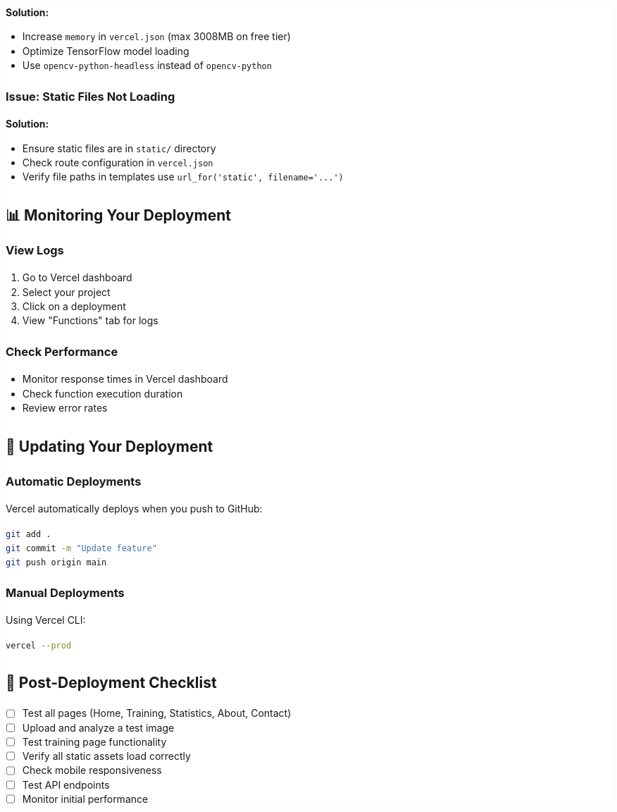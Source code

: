 **Solution:**
- Increase `memory` in `vercel.json` (max 3008MB on free tier)
- Optimize TensorFlow model loading
- Use `opencv-python-headless` instead of `opencv-python`

### Issue: Static Files Not Loading

**Solution:**
- Ensure static files are in `static/` directory
- Check route configuration in `vercel.json`
- Verify file paths in templates use `url_for('static', filename='...')`

## 📊 Monitoring Your Deployment

### View Logs
1. Go to Vercel dashboard
2. Select your project
3. Click on a deployment
4. View "Functions" tab for logs

### Check Performance
- Monitor response times in Vercel dashboard
- Check function execution duration
- Review error rates

## 🔄 Updating Your Deployment

### Automatic Deployments
Vercel automatically deploys when you push to GitHub:
```bash
git add .
git commit -m "Update feature"
git push origin main
```

### Manual Deployments
Using Vercel CLI:
```bash
vercel --prod
```

## 🌟 Post-Deployment Checklist

- [ ] Test all pages (Home, Training, Statistics, About, Contact)
- [ ] Upload and analyze a test image
- [ ] Test training page functionality
- [ ] Verify all static assets load correctly
- [ ] Check mobile responsiveness
- [ ] Test API endpoints
- [ ] Monitor initial performance
